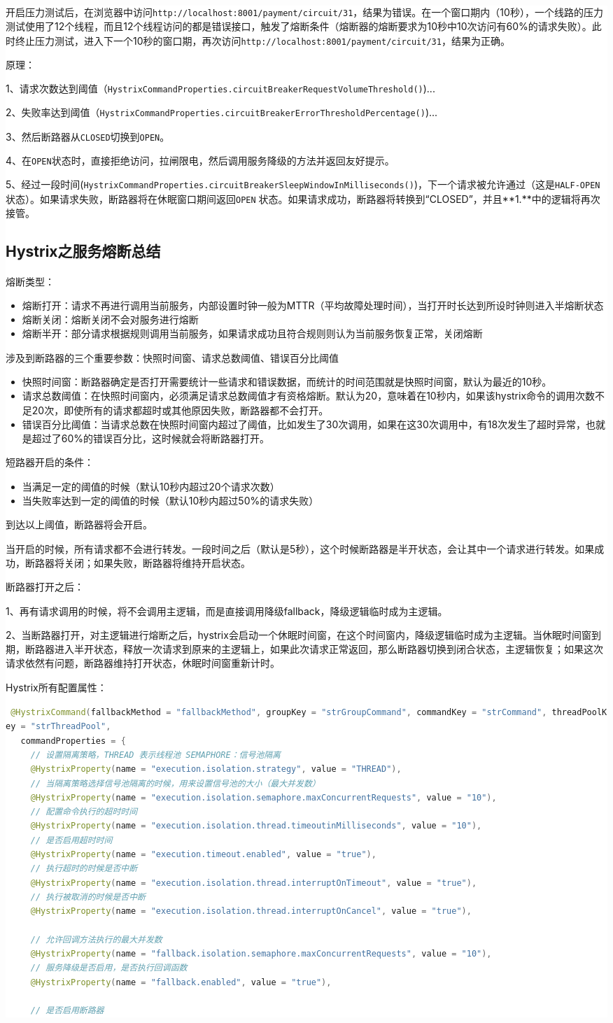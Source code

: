 开启压力测试后，在浏览器中访问`http://localhost:8001/payment/circuit/31`，结果为错误。在一个窗口期内（10秒），一个线路的压力测试使用了12个线程，而且12个线程访问的都是错误接口，触发了熔断条件（熔断器的熔断要求为10秒中10次访问有60%的请求失败）。此时终止压力测试，进入下一个10秒的窗口期，再次访问`http://localhost:8001/payment/circuit/31`，结果为正确。

原理：

1、请求次数达到阈值（`HystrixCommandProperties.circuitBreakerRequestVolumeThreshold()`)...

2、失败率达到阈值（`HystrixCommandProperties.circuitBreakerErrorThresholdPercentage()`)...

3、然后断路器从`CLOSED`切换到`OPEN`。

4、在`OPEN`状态时，直接拒绝访问，拉闸限电，然后调用服务降级的方法并返回友好提示。

5、经过一段时间(`HystrixCommandProperties.circuitBreakerSleepWindowInMilliseconds()`)，下一个请求被允许通过（这是`HALF-OPEN`状态）。如果请求失败，断路器将在休眠窗口期间返回`OPEN` 状态。如果请求成功，断路器将转换到“CLOSED”，并且**1.**中的逻辑将再次接管。

## Hystrix之服务熔断总结

熔断类型：

- 熔断打开：请求不再进行调用当前服务，内部设置时钟一般为MTTR（平均故障处理时间），当打开时长达到所设时钟则进入半熔断状态
- 熔断关闭：熔断关闭不会对服务进行熔断
- 熔断半开：部分请求根据规则调用当前服务，如果请求成功且符合规则则认为当前服务恢复正常，关闭熔断

涉及到断路器的三个重要参数：快照时间窗、请求总数阈值、错误百分比阈值

- 快照时间窗：断路器确定是否打开需要统计一些请求和错误数据，而统计的时间范围就是快照时间窗，默认为最近的10秒。
- 请求总数阈值：在快照时间窗内，必须满足请求总数阈值才有资格熔断。默认为20，意味着在10秒内，如果该hystrix命令的调用次数不足20次，即使所有的请求都超时或其他原因失败，断路器都不会打开。
- 错误百分比阈值：当请求总数在快照时间窗内超过了阈值，比如发生了30次调用，如果在这30次调用中，有18次发生了超时异常，也就是超过了60%的错误百分比，这时候就会将断路器打开。

短路器开启的条件：

- 当满足一定的阈值的时候（默认10秒内超过20个请求次数）
- 当失败率达到一定的阈值的时候（默认10秒内超过50%的请求失败）

到达以上阈值，断路器将会开启。

当开启的时候，所有请求都不会进行转发。一段时间之后（默认是5秒），这个时候断路器是半开状态，会让其中一个请求进行转发。如果成功，断路器将关闭；如果失败，断路器将维持开启状态。

断路器打开之后：

1、再有请求调用的时候，将不会调用主逻辑，而是直接调用降级fallback，降级逻辑临时成为主逻辑。

2、当断路器打开，对主逻辑进行熔断之后，hystrix会启动一个休眠时间窗，在这个时间窗内，降级逻辑临时成为主逻辑。当休眠时间窗到期，断路器进入半开状态，释放一次请求到原来的主逻辑上，如果此次请求正常返回，那么断路器切换到闭合状态，主逻辑恢复；如果这次请求依然有问题，断路器维持打开状态，休眠时间窗重新计时。

Hystrix所有配置属性：

```java
 @HystrixCommand(fallbackMethod = "fallbackMethod", groupKey = "strGroupCommand", commandKey = "strCommand", threadPoolKey = "strThreadPool",
   commandProperties = {
     // 设置隔离策略，THREAD 表示线程池 SEMAPHORE：信号池隔离
     @HystrixProperty(name = "execution.isolation.strategy", value = "THREAD"),
     // 当隔离策略选择信号池隔离的时候，用来设置信号池的大小（最大并发数）
     @HystrixProperty(name = "execution.isolation.semaphore.maxConcurrentRequests", value = "10"),
     // 配置命令执行的超时时间
     @HystrixProperty(name = "execution.isolation.thread.timeoutinMilliseconds", value = "10"),
     // 是否启用超时时间
     @HystrixProperty(name = "execution.timeout.enabled", value = "true"),
     // 执行超时的时候是否中断
     @HystrixProperty(name = "execution.isolation.thread.interruptOnTimeout", value = "true"),
     // 执行被取消的时候是否中断
     @HystrixProperty(name = "execution.isolation.thread.interruptOnCancel", value = "true"),

     // 允许回调方法执行的最大并发数
     @HystrixProperty(name = "fallback.isolation.semaphore.maxConcurrentRequests", value = "10"),
     // 服务降级是否启用，是否执行回调函数
     @HystrixProperty(name = "fallback.enabled", value = "true"),

     // 是否启用断路器
```